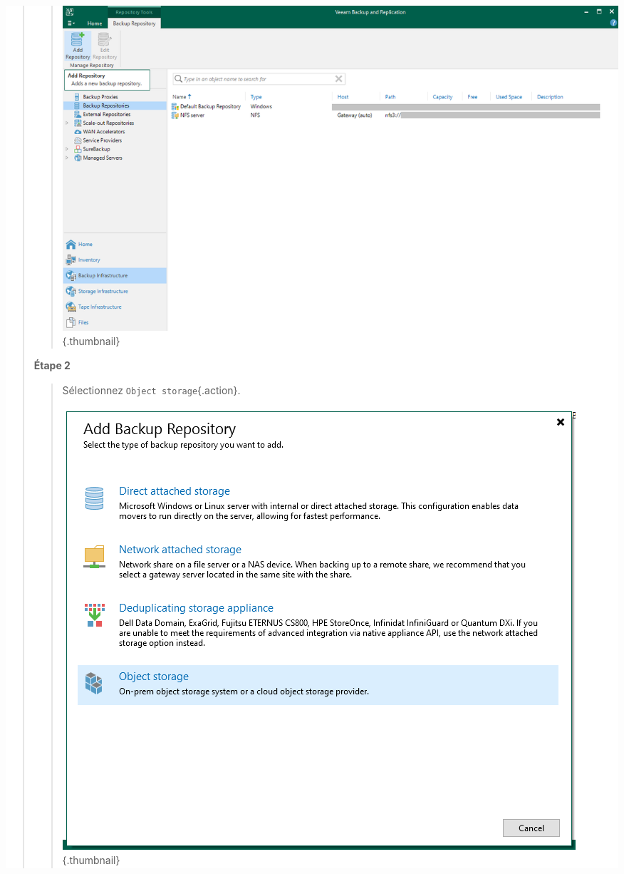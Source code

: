 >> ![backup_repository_s3_1](images/backup_repository_s3_1.png){.thumbnail}
>>
> **Étape 2**
>>
>> Sélectionnez `Object storage`{.action}.
>>
>> ![backup_repository_s3_2](images/backup_repository_s3_2.png){.thumbnail}